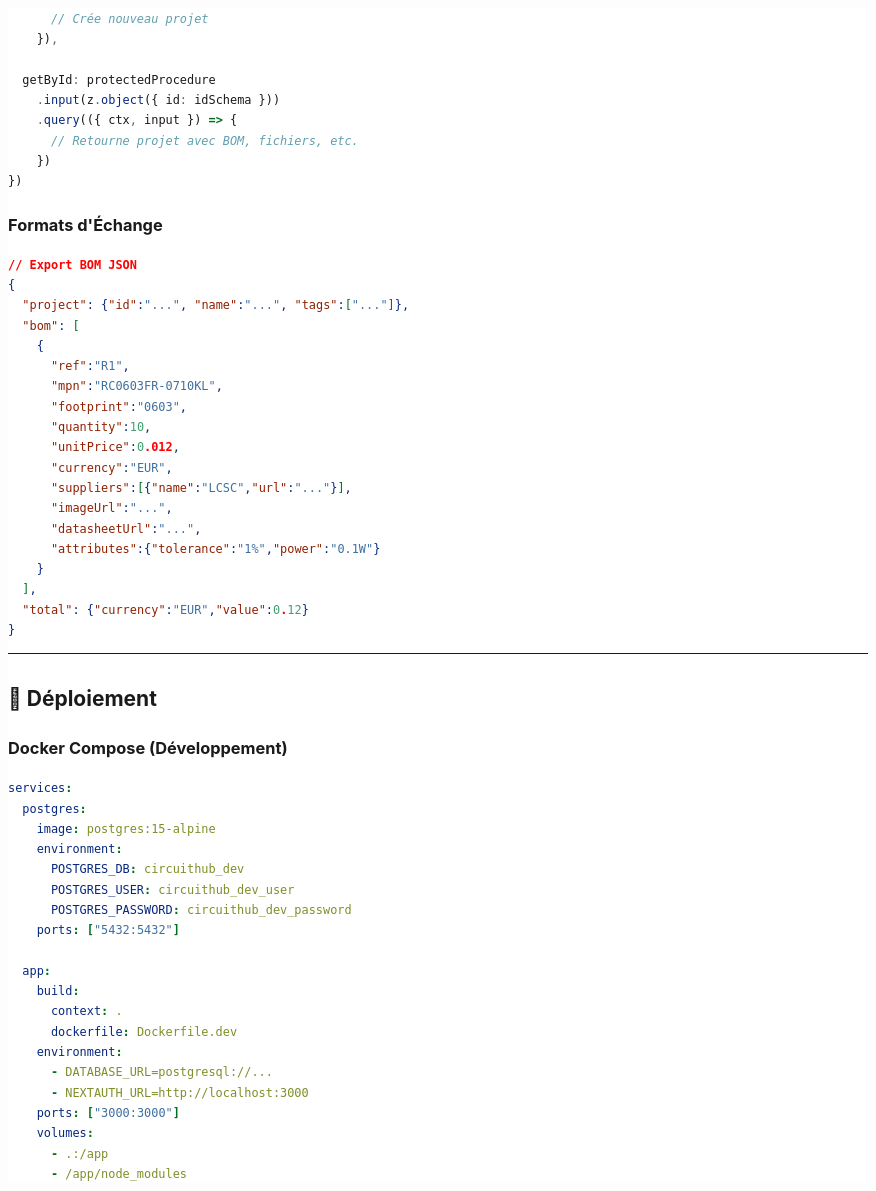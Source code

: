 ```typescript
      // Crée nouveau projet
    }),
    
  getById: protectedProcedure
    .input(z.object({ id: idSchema }))
    .query(({ ctx, input }) => {
      // Retourne projet avec BOM, fichiers, etc.
    })
})
```

### Formats d'Échange
```json
// Export BOM JSON
{
  "project": {"id":"...", "name":"...", "tags":["..."]},
  "bom": [
    {
      "ref":"R1",
      "mpn":"RC0603FR-0710KL",
      "footprint":"0603",
      "quantity":10,
      "unitPrice":0.012,
      "currency":"EUR",
      "suppliers":[{"name":"LCSC","url":"..."}],
      "imageUrl":"...",
      "datasheetUrl":"...",
      "attributes":{"tolerance":"1%","power":"0.1W"}
    }
  ],
  "total": {"currency":"EUR","value":0.12}
}
```

---

## 🐳 Déploiement

### Docker Compose (Développement)
```yaml
services:
  postgres:
    image: postgres:15-alpine
    environment:
      POSTGRES_DB: circuithub_dev
      POSTGRES_USER: circuithub_dev_user
      POSTGRES_PASSWORD: circuithub_dev_password
    ports: ["5432:5432"]
  
  app:
    build: 
      context: .
      dockerfile: Dockerfile.dev
    environment:
      - DATABASE_URL=postgresql://...
      - NEXTAUTH_URL=http://localhost:3000
    ports: ["3000:3000"]
    volumes:
      - .:/app
      - /app/node_modules
```

